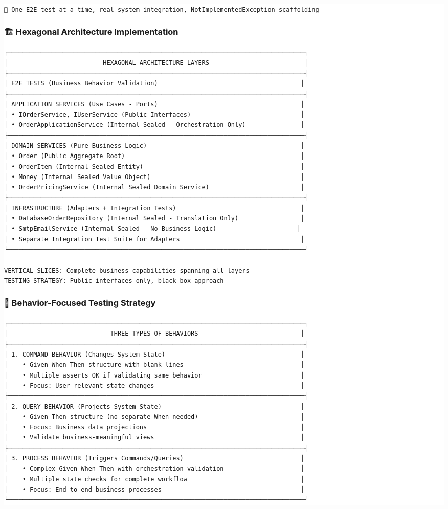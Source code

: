 ```
🎯 One E2E test at a time, real system integration, NotImplementedException scaffolding
```

### 🏗️ Hexagonal Architecture Implementation

```
┌─────────────────────────────────────────────────────────────────────────────────┐
│                          HEXAGONAL ARCHITECTURE LAYERS                          │
├─────────────────────────────────────────────────────────────────────────────────┤
│ E2E TESTS (Business Behavior Validation)                                       │
├─────────────────────────────────────────────────────────────────────────────────┤
│ APPLICATION SERVICES (Use Cases - Ports)                                       │
│ • IOrderService, IUserService (Public Interfaces)                              │
│ • OrderApplicationService (Internal Sealed - Orchestration Only)               │
├─────────────────────────────────────────────────────────────────────────────────┤
│ DOMAIN SERVICES (Pure Business Logic)                                          │
│ • Order (Public Aggregate Root)                                                │
│ • OrderItem (Internal Sealed Entity)                                           │
│ • Money (Internal Sealed Value Object)                                         │
│ • OrderPricingService (Internal Sealed Domain Service)                         │
├─────────────────────────────────────────────────────────────────────────────────┤
│ INFRASTRUCTURE (Adapters + Integration Tests)                                  │
│ • DatabaseOrderRepository (Internal Sealed - Translation Only)                 │
│ • SmtpEmailService (Internal Sealed - No Business Logic)                      │
│ • Separate Integration Test Suite for Adapters                                 │
└─────────────────────────────────────────────────────────────────────────────────┘

VERTICAL SLICES: Complete business capabilities spanning all layers
TESTING STRATEGY: Public interfaces only, black box approach
```

### 🔬 Behavior-Focused Testing Strategy

```
┌─────────────────────────────────────────────────────────────────────────────────┐
│                            THREE TYPES OF BEHAVIORS                            │
├─────────────────────────────────────────────────────────────────────────────────┤
│ 1. COMMAND BEHAVIOR (Changes System State)                                     │
│    • Given-When-Then structure with blank lines                                │
│    • Multiple asserts OK if validating same behavior                           │
│    • Focus: User-relevant state changes                                        │
├─────────────────────────────────────────────────────────────────────────────────┤
│ 2. QUERY BEHAVIOR (Projects System State)                                      │
│    • Given-Then structure (no separate When needed)                            │
│    • Focus: Business data projections                                          │
│    • Validate business-meaningful views                                        │
├─────────────────────────────────────────────────────────────────────────────────┤
│ 3. PROCESS BEHAVIOR (Triggers Commands/Queries)                                │
│    • Complex Given-When-Then with orchestration validation                     │
│    • Multiple state checks for complete workflow                               │
│    • Focus: End-to-end business processes                                      │
└─────────────────────────────────────────────────────────────────────────────────┘
```
